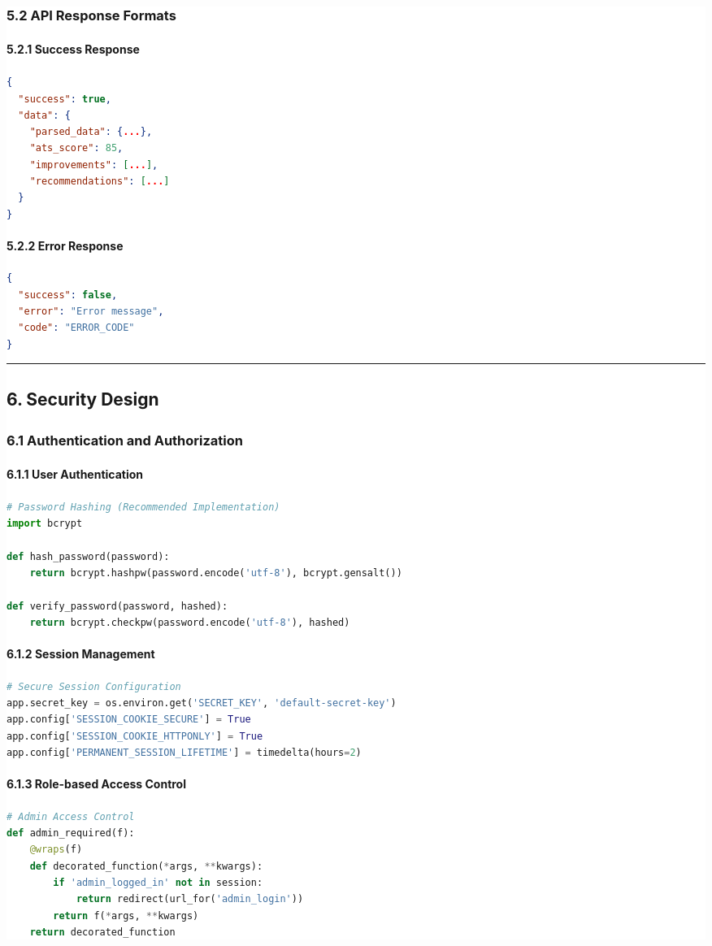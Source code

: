 ### 5.2 API Response Formats

#### 5.2.1 Success Response
```json
{
  "success": true,
  "data": {
    "parsed_data": {...},
    "ats_score": 85,
    "improvements": [...],
    "recommendations": [...]
  }
}
```

#### 5.2.2 Error Response
```json
{
  "success": false,
  "error": "Error message",
  "code": "ERROR_CODE"
}
```

---

## 6. Security Design

### 6.1 Authentication and Authorization

#### 6.1.1 User Authentication
```python
# Password Hashing (Recommended Implementation)
import bcrypt

def hash_password(password):
    return bcrypt.hashpw(password.encode('utf-8'), bcrypt.gensalt())

def verify_password(password, hashed):
    return bcrypt.checkpw(password.encode('utf-8'), hashed)
```

#### 6.1.2 Session Management
```python
# Secure Session Configuration
app.secret_key = os.environ.get('SECRET_KEY', 'default-secret-key')
app.config['SESSION_COOKIE_SECURE'] = True
app.config['SESSION_COOKIE_HTTPONLY'] = True
app.config['PERMANENT_SESSION_LIFETIME'] = timedelta(hours=2)
```

#### 6.1.3 Role-based Access Control
```python
# Admin Access Control
def admin_required(f):
    @wraps(f)
    def decorated_function(*args, **kwargs):
        if 'admin_logged_in' not in session:
            return redirect(url_for('admin_login'))
        return f(*args, **kwargs)
    return decorated_function
```
